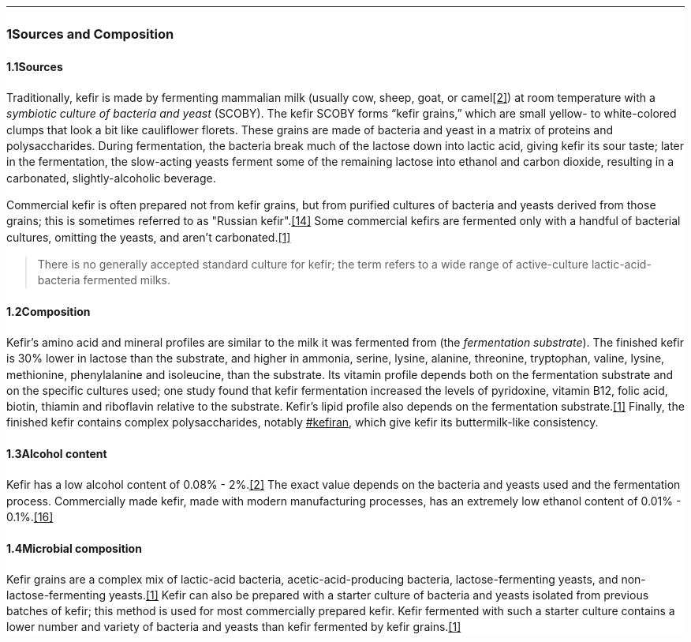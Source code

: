 





---


### 1Sources and Composition

#### 1.1Sources


Traditionally, kefir is made by fermenting mammalian milk (usually cow, sheep, goat, or camel[[2]](#ref2)) at room temperature with a *symbiotic culture of bacteria and yeast* (SCOBY). The kefir SCOBY forms “kefir grains,” which are small yellow- to white-colored clumps that look a bit like cauliflower florets. These grains are made of bacteria and yeast in a matrix of proteins and polysaccharides. During fermentation, the bacteria break much of the lactose down into lactic acid, giving kefir its sour taste; later in the fermentation, the slow-acting yeasts ferment some of the remaining lactose into ethanol and carbon dioxide, resulting in a carbonated, slightly-alcoholic beverage.


Commercial kefir is often prepared not from kefir grains, but from purified cultures of bacteria and yeasts derived from those grains; this is sometimes referred to as "Russian kefir".[[14]](#ref14) Some commercial kefirs are fermented only with a handful of bacterial cultures, omitting the yeasts, and aren’t carbonated.[[1]](#ref1)



> There is no generally accepted standard culture for kefir; the term refers to a wide range of active-culture lactic-acid-bacteria fermented milks.


#### 1.2Composition


Kefir’s amino acid and mineral profiles are similar to the milk it was fermented from (the *fermentation substrate*). The finished kefir is 30% lower in lactose than the substrate, and higher in ammonia, serine, lysine, alanine, threonine, tryptophan, valine, lysine, methionine, phenylalanine and isoleucine, than the substrate. Its vitamin profile depends both on the fermentation substrate and on the specific cultures used; one study found that kefir fermentation increased the levels of pyridoxine, vitamin B12, folic acid, biotin, thiamin and riboflavin relative to the substrate. Kefir’s lipid profile also depends on the fermentation substrate.[[1]](#ref1) Finally, the finished kefir contains complex polysaccharides, notably [#kefiran](/contribute/supplements/%23kefiran/), which give kefir its buttermilk-like consistency.


#### 1.3Alcohol content


Kefir has a low alcohol content of 0.08% - 2%.[[2]](#ref2) The exact value depends on the bacteria and yeasts used and the fermentation process. Commercially made kefir, made with modern manufacturing processes, has an extremely low ethanol content of 0.01% - 0.1%.[[16]](#ref16)


#### 1.4Microbial composition


Kefir grains are a complex mix of lactic-acid bacteria, acetic-acid-producing bacteria, lactose-fermenting yeasts, and non-lactose-fermenting yeasts.[[1]](#ref1) Kefir can also be prepared with a starter culture of bacteria and yeasts isolated from previous batches of kefir; this method is used for most commercially prepared kefir. Kefir fermented with such a starter culture contains a lower number and variety of bacteria and yeasts than kefir fermented by kefir grains.[[1]](#ref1)
